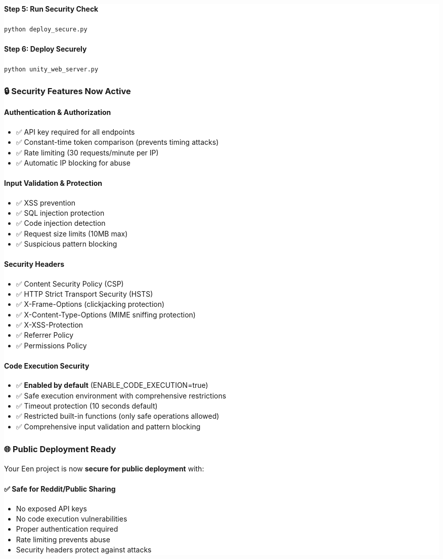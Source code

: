 #### **Step 5: Run Security Check**
```bash
python deploy_secure.py
```

#### **Step 6: Deploy Securely**
```bash
python unity_web_server.py
```

### 🔒 **Security Features Now Active**

#### **Authentication & Authorization**
- ✅ API key required for all endpoints
- ✅ Constant-time token comparison (prevents timing attacks)
- ✅ Rate limiting (30 requests/minute per IP)
- ✅ Automatic IP blocking for abuse

#### **Input Validation & Protection**
- ✅ XSS prevention
- ✅ SQL injection protection
- ✅ Code injection detection
- ✅ Request size limits (10MB max)
- ✅ Suspicious pattern blocking

#### **Security Headers**
- ✅ Content Security Policy (CSP)
- ✅ HTTP Strict Transport Security (HSTS)
- ✅ X-Frame-Options (clickjacking protection)
- ✅ X-Content-Type-Options (MIME sniffing protection)
- ✅ X-XSS-Protection
- ✅ Referrer Policy
- ✅ Permissions Policy

#### **Code Execution Security**
- ✅ **Enabled by default** (ENABLE_CODE_EXECUTION=true)
- ✅ Safe execution environment with comprehensive restrictions
- ✅ Timeout protection (10 seconds default)
- ✅ Restricted built-in functions (only safe operations allowed)
- ✅ Comprehensive input validation and pattern blocking

### 🌐 **Public Deployment Ready**

Your Een project is now **secure for public deployment** with:

#### **✅ Safe for Reddit/Public Sharing**
- No exposed API keys
- No code execution vulnerabilities
- Proper authentication required
- Rate limiting prevents abuse
- Security headers protect against attacks
